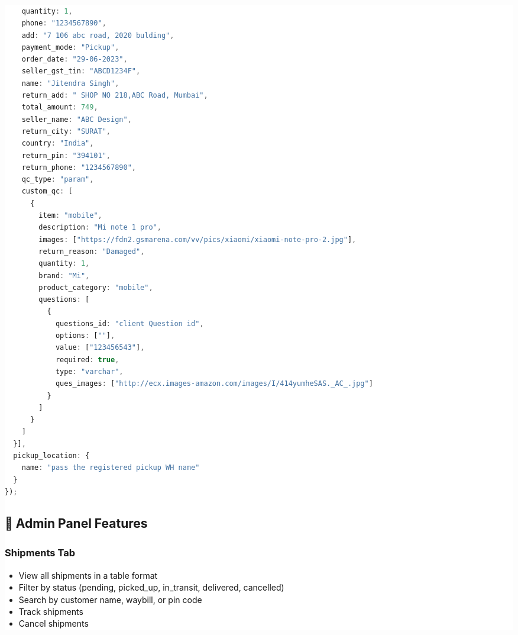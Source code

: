 ```typescript
    quantity: 1,
    phone: "1234567890",
    add: "7 106 abc road, 2020 bulding",
    payment_mode: "Pickup",
    order_date: "29-06-2023",
    seller_gst_tin: "ABCD1234F",
    name: "Jitendra Singh",
    return_add: " SHOP NO 218,ABC Road, Mumbai",
    total_amount: 749,
    seller_name: "ABC Design",
    return_city: "SURAT",
    country: "India",
    return_pin: "394101",
    return_phone: "1234567890",
    qc_type: "param",
    custom_qc: [
      {
        item: "mobile",
        description: "Mi note 1 pro",
        images: ["https://fdn2.gsmarena.com/vv/pics/xiaomi/xiaomi-note-pro-2.jpg"],
        return_reason: "Damaged",
        quantity: 1,
        brand: "Mi",
        product_category: "mobile",
        questions: [
          {
            questions_id: "client Question id",
            options: [""],
            value: ["123456543"],
            required: true,
            type: "varchar",
            ques_images: ["http://ecx.images-amazon.com/images/I/414yumheSAS._AC_.jpg"]
          }
        ]
      }
    ]
  }],
  pickup_location: {
    name: "pass the registered pickup WH name"
  }
});
```

## 🎯 Admin Panel Features

### Shipments Tab
- View all shipments in a table format
- Filter by status (pending, picked_up, in_transit, delivered, cancelled)
- Search by customer name, waybill, or pin code
- Track shipments
- Cancel shipments
